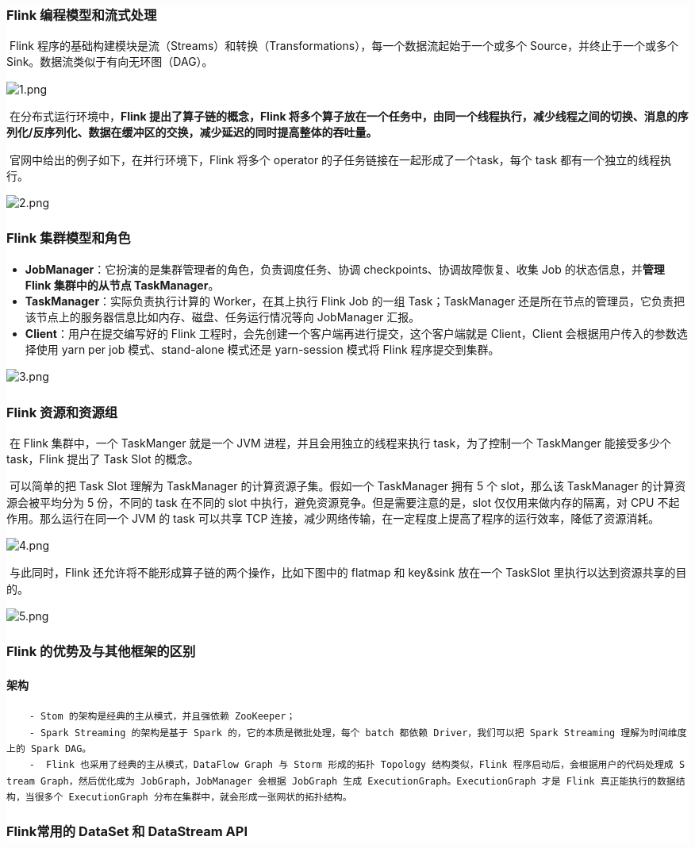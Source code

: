 ### Flink 编程模型和流式处理

​		Flink 程序的基础构建模块是流（Streams）和转换（Transformations），每一个数据流起始于一个或多个 Source，并终止于一个或多个 Sink。数据流类似于有向无环图（DAG）。

![1.png](/Users/wangfulin/github/github-note/images/flink/Ciqah16denaAPo7tAACo7DlykpM089.png)

​		在分布式运行环境中，**Flink 提出了算子链的概念，Flink 将多个算子放在一个任务中，由同一个线程执行，减少线程之间的切换、消息的序列化/反序列化、数据在缓冲区的交换，减少延迟的同时提高整体的吞吐量。**

​		官网中给出的例子如下，在并行环境下，Flink 将多个 operator 的子任务链接在一起形成了一个task，每个 task 都有一个独立的线程执行。

![2.png](/Users/wangfulin/github/github-note/images/flink/Ciqah16deoGAJ4eKAACqajltWCA847.png)

### Flink 集群模型和角色

- **JobManager**：它扮演的是集群管理者的角色，负责调度任务、协调 checkpoints、协调故障恢复、收集 Job 的状态信息，并**管理 Flink 集群中的从节点 TaskManager**。
- **TaskManager**：实际负责执行计算的 Worker，在其上执行 Flink Job 的一组 Task；TaskManager 还是所在节点的管理员，它负责把该节点上的服务器信息比如内存、磁盘、任务运行情况等向 JobManager 汇报。
- **Client**：用户在提交编写好的 Flink 工程时，会先创建一个客户端再进行提交，这个客户端就是 Client，Client 会根据用户传入的参数选择使用 yarn per job 模式、stand-alone 模式还是 yarn-session 模式将 Flink 程序提交到集群。

![3.png](/Users/wangfulin/github/github-note/images/flink/Cgq2xl6devOAAP4SAAEkBe4fiV8631.png)

### Flink 资源和资源组

​		在 Flink 集群中，一个 TaskManger 就是一个 JVM 进程，并且会用独立的线程来执行 task，为了控制一个 TaskManger 能接受多少个 task，Flink 提出了 Task Slot 的概念。

​		可以简单的把 Task Slot 理解为 TaskManager 的计算资源子集。假如一个 TaskManager 拥有 5 个 slot，那么该 TaskManager 的计算资源会被平均分为 5 份，不同的 task 在不同的 slot 中执行，避免资源竞争。但是需要注意的是，slot 仅仅用来做内存的隔离，对 CPU 不起作用。那么运行在同一个 JVM 的 task 可以共享 TCP 连接，减少网络传输，在一定程度上提高了程序的运行效率，降低了资源消耗。

![4.png](/Users/wangfulin/github/github-note/images/flink/Ciqah16dewmAe_daAACHWlNoIK0274.png)

​		与此同时，Flink 还允许将不能形成算子链的两个操作，比如下图中的 flatmap 和 key&sink 放在一个 TaskSlot 里执行以达到资源共享的目的。

![5.png](/Users/wangfulin/github/github-note/images/flink/Ciqah16dexKAV4vJAAEFgDwmVBw990.png)

### Flink 的优势及与其他框架的区别

#### 架构

		- Stom 的架构是经典的主从模式，并且强依赖 ZooKeeper；
		- Spark Streaming 的架构是基于 Spark 的，它的本质是微批处理，每个 batch 都依赖 Driver，我们可以把 Spark Streaming 理解为时间维度上的 Spark DAG。
		-  Flink 也采用了经典的主从模式，DataFlow Graph 与 Storm 形成的拓扑 Topology 结构类似，Flink 程序启动后，会根据用户的代码处理成 Stream Graph，然后优化成为 JobGraph，JobManager 会根据 JobGraph 生成 ExecutionGraph。ExecutionGraph 才是 Flink 真正能执行的数据结构，当很多个 ExecutionGraph 分布在集群中，就会形成一张网状的拓扑结构。

### Flink常用的 DataSet 和 DataStream API
